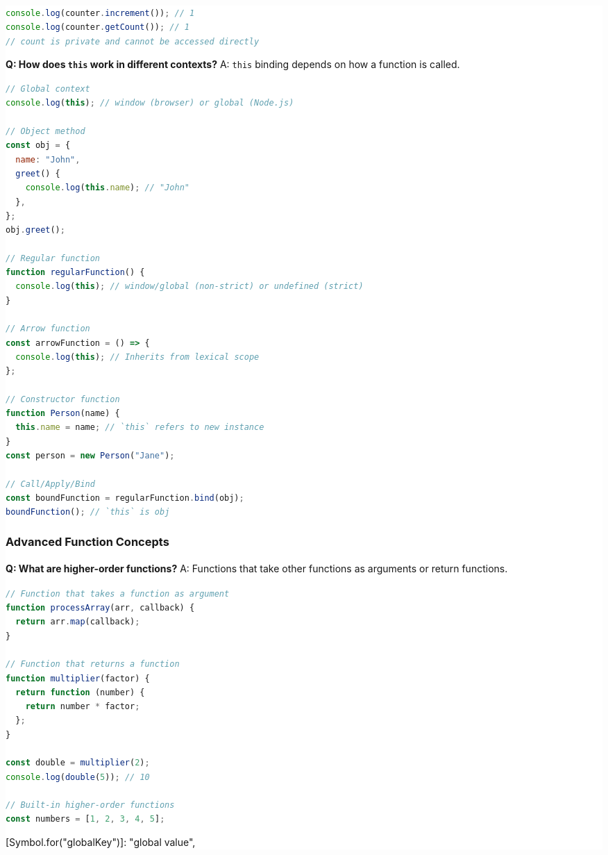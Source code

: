 ```javascript
console.log(counter.increment()); // 1
console.log(counter.getCount()); // 1
// count is private and cannot be accessed directly
```

**Q: How does `this` work in different contexts?**
A: `this` binding depends on how a function is called.

```javascript
// Global context
console.log(this); // window (browser) or global (Node.js)

// Object method
const obj = {
  name: "John",
  greet() {
    console.log(this.name); // "John"
  },
};
obj.greet();

// Regular function
function regularFunction() {
  console.log(this); // window/global (non-strict) or undefined (strict)
}

// Arrow function
const arrowFunction = () => {
  console.log(this); // Inherits from lexical scope
};

// Constructor function
function Person(name) {
  this.name = name; // `this` refers to new instance
}
const person = new Person("Jane");

// Call/Apply/Bind
const boundFunction = regularFunction.bind(obj);
boundFunction(); // `this` is obj
```

### Advanced Function Concepts

**Q: What are higher-order functions?**
A: Functions that take other functions as arguments or return functions.

```javascript
// Function that takes a function as argument
function processArray(arr, callback) {
  return arr.map(callback);
}

// Function that returns a function
function multiplier(factor) {
  return function (number) {
    return number * factor;
  };
}

const double = multiplier(2);
console.log(double(5)); // 10

// Built-in higher-order functions
const numbers = [1, 2, 3, 4, 5];
```

  [Symbol("id")]: 12345,
  [Symbol.for("globalKey")]: "global value",